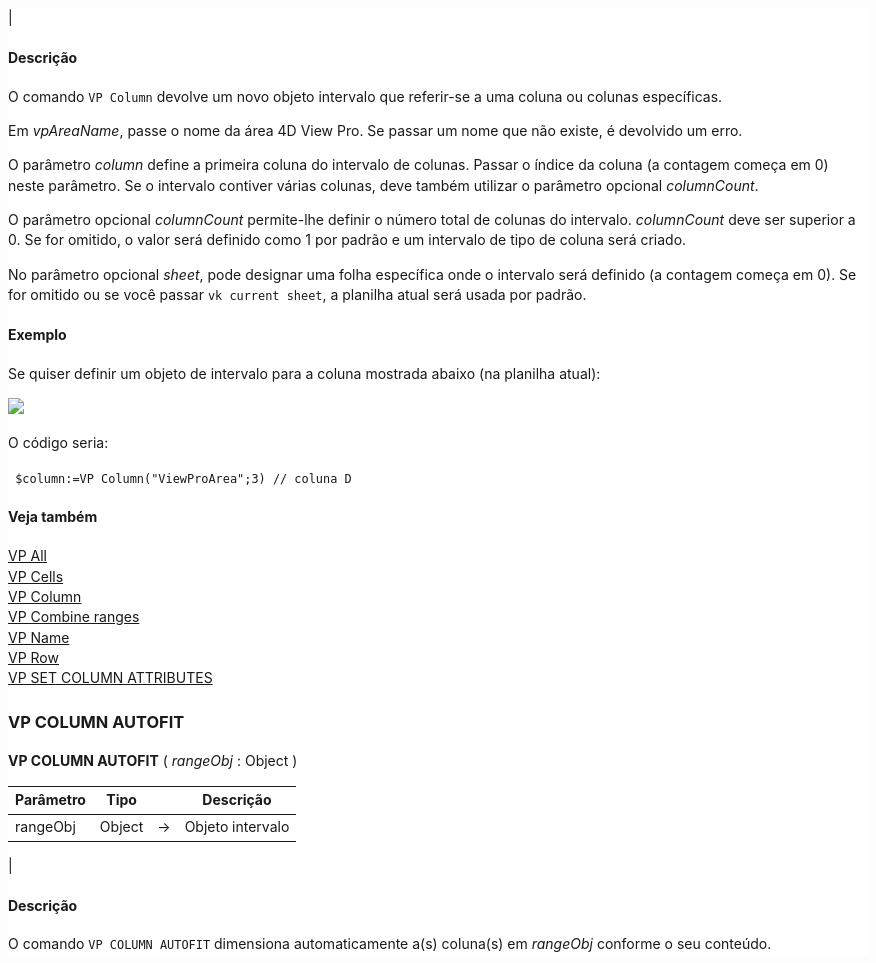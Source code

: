 |

#### Descrição

O comando `VP Column` devolve um novo objeto intervalo que referir-se a uma coluna ou colunas específicas.

Em *vpAreaName*, passe o nome da área 4D View Pro. Se passar um nome que não existe, é devolvido um erro.

O parâmetro *column* define a primeira coluna do intervalo de colunas. Passar o índice da coluna (a contagem começa em 0) neste parâmetro. Se o intervalo contiver várias colunas, deve também utilizar o parâmetro opcional *columnCount*.

O parâmetro opcional *columnCount* permite-lhe definir o número total de colunas do intervalo. *columnCount* deve ser superior a 0. Se for omitido, o valor será definido como 1 por padrão e um intervalo de tipo de coluna será criado.

No parâmetro opcional *sheet*, pode designar uma folha específica onde o intervalo será definido (a contagem começa em 0). Se for omitido ou se você passar `vk current sheet`, a planilha atual será usada por padrão.

#### Exemplo

Se quiser definir um objeto de intervalo para a coluna mostrada abaixo (na planilha atual):

![](../assets/en/ViewPro/cmd_vpColumn.PNG)

O código seria:

```4d
 $column:=VP Column("ViewProArea";3) // coluna D
```

#### Veja também

[VP All](#vp-all)<br/>[VP Cells](#vp-cells)<br/>[VP Column](#vp-column)<br/>[VP Combine ranges](#vp-combine-ranges)<br/>[VP Name](#vp-name)<br/>[VP Row](#vp-row)<br/>[VP SET COLUMN ATTRIBUTES](#vp-set-column-attributes)

### VP COLUMN AUTOFIT


**VP COLUMN AUTOFIT** ( *rangeObj* : Object )



| Parâmetro | Tipo   |    | Descrição                                   |
| --------- | ------ | -- | ------------------------------------------- |
| rangeObj  | Object | -> | Objeto intervalo|

|

#### Descrição

O comando `VP COLUMN AUTOFIT` dimensiona automaticamente a(s) coluna(s) em *rangeObj* conforme o seu conteúdo.
